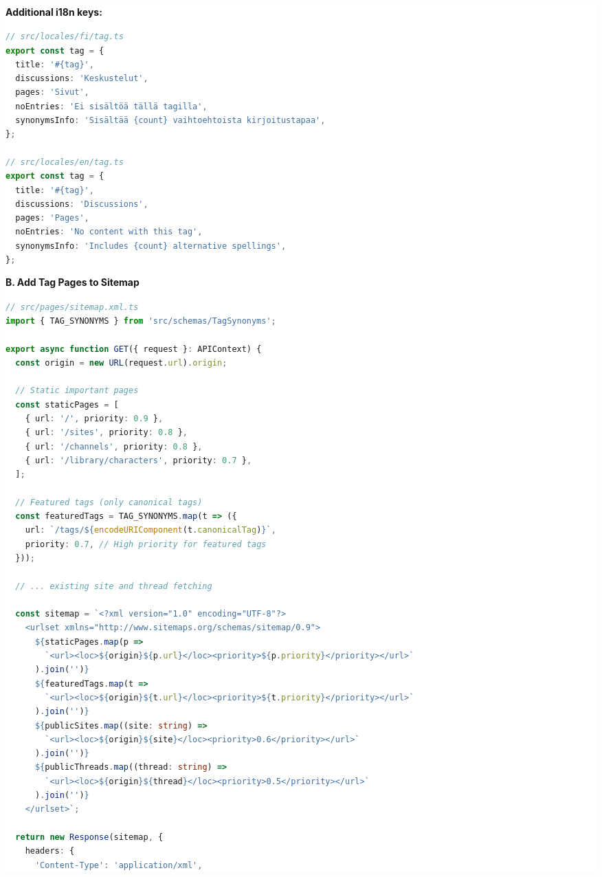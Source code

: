 **Additional i18n keys:**
```typescript
// src/locales/fi/tag.ts
export const tag = {
  title: '#{tag}',
  discussions: 'Keskustelut',
  pages: 'Sivut',
  noEntries: 'Ei sisältöä tällä tagilla',
  synonymsInfo: 'Sisältää {count} vaihtoehtoista kirjoitustapaa',
};

// src/locales/en/tag.ts
export const tag = {
  title: '#{tag}',
  discussions: 'Discussions',
  pages: 'Pages',
  noEntries: 'No content with this tag',
  synonymsInfo: 'Includes {count} alternative spellings',
};
```

**B. Add Tag Pages to Sitemap**

```typescript
// src/pages/sitemap.xml.ts
import { TAG_SYNONYMS } from 'src/schemas/TagSynonyms';

export async function GET({ request }: APIContext) {
  const origin = new URL(request.url).origin;

  // Static important pages
  const staticPages = [
    { url: '/', priority: 0.9 },
    { url: '/sites', priority: 0.8 },
    { url: '/channels', priority: 0.8 },
    { url: '/library/characters', priority: 0.7 },
  ];

  // Featured tags (only canonical tags)
  const featuredTags = TAG_SYNONYMS.map(t => ({
    url: `/tags/${encodeURIComponent(t.canonicalTag)}`,
    priority: 0.7, // High priority for featured tags
  }));

  // ... existing site and thread fetching

  const sitemap = `<?xml version="1.0" encoding="UTF-8"?>
    <urlset xmlns="http://www.sitemaps.org/schemas/sitemap/0.9">
      ${staticPages.map(p => 
        `<url><loc>${origin}${p.url}</loc><priority>${p.priority}</priority></url>`
      ).join('')}
      ${featuredTags.map(t => 
        `<url><loc>${origin}${t.url}</loc><priority>${t.priority}</priority></url>`
      ).join('')}
      ${publicSites.map((site: string) => 
        `<url><loc>${origin}${site}</loc><priority>0.6</priority></url>`
      ).join('')}
      ${publicThreads.map((thread: string) => 
        `<url><loc>${origin}${thread}</loc><priority>0.5</priority></url>`
      ).join('')}
    </urlset>`;

  return new Response(sitemap, {
    headers: {
      'Content-Type': 'application/xml',
```